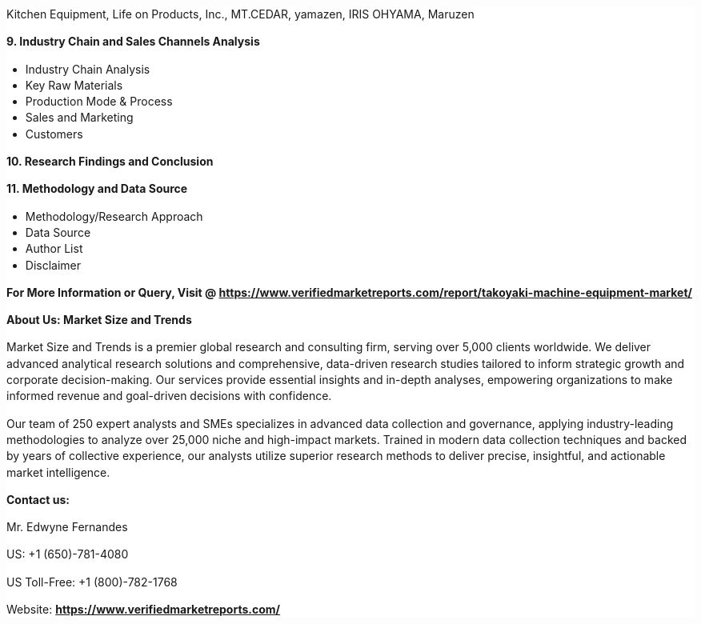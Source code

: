 Kitchen Equipment, Life on Products, Inc., MT.CEDAR, yamazen, IRIS OHYAMA, Maruzen</strong></p><p><strong>9. Industry Chain and Sales Channels Analysis</strong></p><ul><li>Industry Chain Analysis</li><li>Key Raw Materials</li><li>Production Mode &amp; Process</li><li>Sales and Marketing</li><li>Customers</li></ul><p><strong>10. Research Findings and Conclusion</strong></p><p><strong>11. Methodology and Data Source</strong></p><ul><li>Methodology/Research Approach</li><li>Data Source</li><li>Author List</li><li>Disclaimer</li></ul></p><p><strong>For More Information or Query, Visit @ <a href="https://www.verifiedmarketreports.com/report/takoyaki-machine-equipment-market/">https://www.verifiedmarketreports.com/report/takoyaki-machine-equipment-market/</a></strong></p><p><strong>About Us: Market Size and Trends</strong></p><p>Market Size and Trends is a premier global research and consulting firm, serving over 5,000 clients worldwide. We deliver advanced analytical research solutions and comprehensive, data-driven research studies tailored to inform strategic growth and corporate decision-making. Our services provide essential insights and in-depth analyses, empowering organizations to make informed revenue and goal-driven decisions with confidence.</p><p>Our team of 250 expert analysts and SMEs specializes in advanced data collection and governance, applying industry-leading methodologies to analyze over 25,000 niche and high-impact markets. Trained in modern data collection techniques and backed by years of collective experience, our analysts utilize superior research methods to deliver precise, insightful, and actionable market intelligence.</p><p><strong>Contact us:</strong></p><p>Mr. Edwyne Fernandes</p><p>US: +1 (650)-781-4080</p><p>US Toll-Free: +1 (800)-782-1768</p><p>Website: <strong><a href="https://www.verifiedmarketreports.com/">https://www.verifiedmarketreports.com/</a></strong></p>

